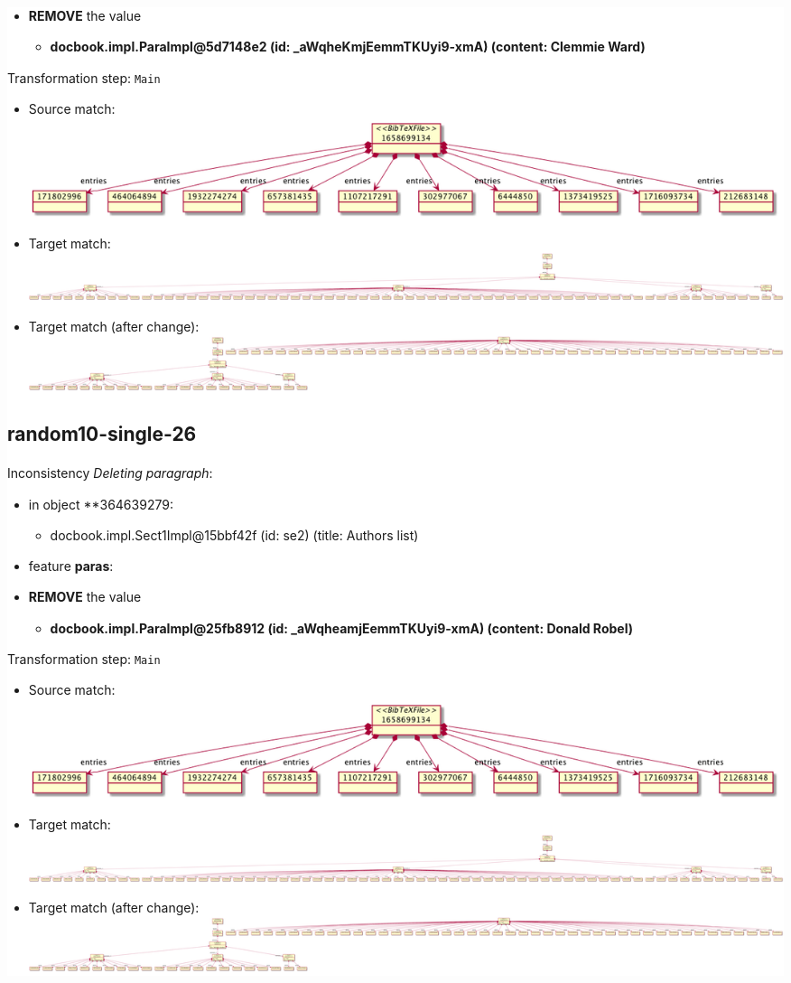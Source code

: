 * **REMOVE** the value 

	* **docbook.impl.ParaImpl@5d7148e2 (id: _aWqheKmjEemmTKUyi9-xmA) (content: Clemmie Ward)**

Transformation step: `Main`

* Source match: ![source match](./random10-single-26_in.png)

* Target match: ![target match](./random10-single-26_out.png)

* Target match (after change): ![target match](./random10-single-26_out_post.png)

## random10-single-26

Inconsistency *Deleting paragraph*:

* in object **364639279:

	* docbook.impl.Sect1Impl@15bbf42f (id: se2) (title: Authors list) 

* feature **paras**:

* **REMOVE** the value 

	* **docbook.impl.ParaImpl@25fb8912 (id: _aWqheamjEemmTKUyi9-xmA) (content: Donald Robel)**

Transformation step: `Main`

* Source match: ![source match](./random10-single-26_in.png)

* Target match: ![target match](./random10-single-26_out.png)

* Target match (after change): ![target match](./random10-single-26_out_post.png)

